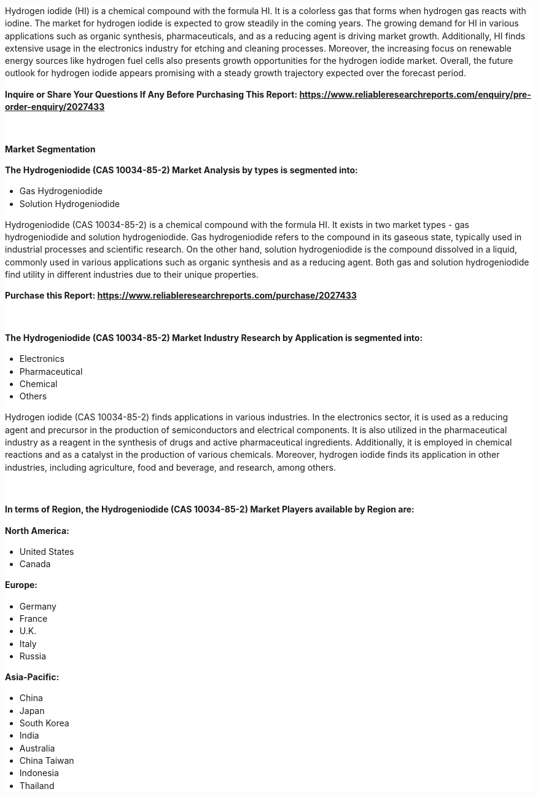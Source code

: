 <p><p>Hydrogen iodide (HI) is a chemical compound with the formula HI. It is a colorless gas that forms when hydrogen gas reacts with iodine. The market for hydrogen iodide is expected to grow steadily in the coming years. The growing demand for HI in various applications such as organic synthesis, pharmaceuticals, and as a reducing agent is driving market growth. Additionally, HI finds extensive usage in the electronics industry for etching and cleaning processes. Moreover, the increasing focus on renewable energy sources like hydrogen fuel cells also presents growth opportunities for the hydrogen iodide market. Overall, the future outlook for hydrogen iodide appears promising with a steady growth trajectory expected over the forecast period.</p></p>
<p><strong>Inquire or Share Your Questions If Any Before Purchasing This Report: <a href="https://www.reliableresearchreports.com/enquiry/pre-order-enquiry/2027433">https://www.reliableresearchreports.com/enquiry/pre-order-enquiry/2027433</a></strong></p>
<p>&nbsp;</p>
<p><strong>Market Segmentation</strong></p>
<p><strong>The Hydrogeniodide (CAS 10034-85-2) Market Analysis by types is segmented into:</strong></p>
<p><ul><li>Gas Hydrogeniodide</li><li>Solution Hydrogeniodide</li></ul></p>
<p><p>Hydrogeniodide (CAS 10034-85-2) is a chemical compound with the formula HI. It exists in two market types - gas hydrogeniodide and solution hydrogeniodide. Gas hydrogeniodide refers to the compound in its gaseous state, typically used in industrial processes and scientific research. On the other hand, solution hydrogeniodide is the compound dissolved in a liquid, commonly used in various applications such as organic synthesis and as a reducing agent. Both gas and solution hydrogeniodide find utility in different industries due to their unique properties.</p></p>
<p><strong>Purchase this Report:&nbsp;<a href="https://www.reliableresearchreports.com/purchase/2027433">https://www.reliableresearchreports.com/purchase/2027433</a></strong></p>
<p>&nbsp;</p>
<p><strong>The Hydrogeniodide (CAS 10034-85-2) Market Industry Research by Application is segmented into:</strong></p>
<p><ul><li>Electronics</li><li>Pharmaceutical</li><li>Chemical</li><li>Others</li></ul></p>
<p><p>Hydrogen iodide (CAS 10034-85-2) finds applications in various industries. In the electronics sector, it is used as a reducing agent and precursor in the production of semiconductors and electrical components. It is also utilized in the pharmaceutical industry as a reagent in the synthesis of drugs and active pharmaceutical ingredients. Additionally, it is employed in chemical reactions and as a catalyst in the production of various chemicals. Moreover, hydrogen iodide finds its application in other industries, including agriculture, food and beverage, and research, among others.</p></p>
<p>&nbsp;</p>
<p><strong>In terms of Region, the Hydrogeniodide (CAS 10034-85-2) Market Players available by Region are:</strong></p>
<p>
    <p> <strong> North America: </strong>
        <ul>
            <li>United States</li>
            <li>Canada</li>
        </ul>
        </p> 
    <p> <strong> Europe: </strong>
        <ul>
            <li>Germany</li>
            <li>France</li>
            <li>U.K.</li>
            <li>Italy</li>
            <li>Russia</li>
        </ul>
        </p> 
    <p> <strong> Asia-Pacific: </strong>
        <ul>
            <li>China</li>
            <li>Japan</li>
            <li>South Korea</li>
            <li>India</li>
            <li>Australia</li>
            <li>China Taiwan</li>
            <li>Indonesia</li>
            <li>Thailand</li>